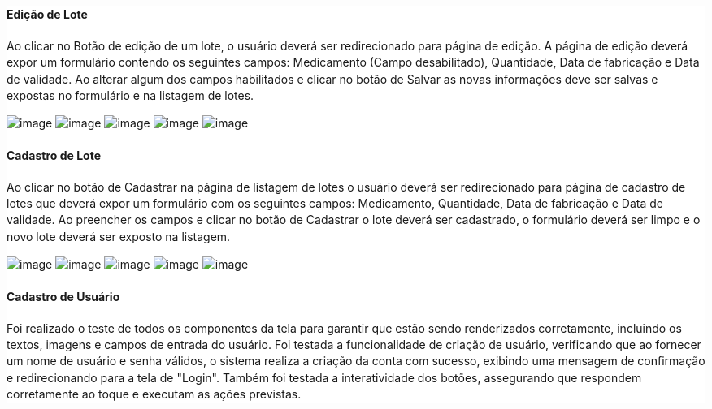 #### Edição de Lote

Ao clicar no Botão de edição de um lote, o usuário deverá ser redirecionado para página de edição. A página de edição deverá expor um formulário contendo os seguintes campos: Medicamento (Campo desabilitado), Quantidade, Data de fabricação e Data de validade. Ao alterar algum dos campos habilitados e clicar no botão de Salvar as novas informações deve ser salvas e expostas no formulário e na listagem de lotes.

![image](https://github.com/user-attachments/assets/ef4016cf-1540-4e30-bfe7-ca2b714a57c0)
![image](https://github.com/user-attachments/assets/891dc513-d18b-4ee9-a607-8fc44b55071d)
![image](https://github.com/user-attachments/assets/b0bdfa88-bdb0-46ca-916c-26272f68f647)
![image](https://github.com/user-attachments/assets/25913b81-23ef-48c0-8d4b-ffd1a1fb9024)
![image](https://github.com/user-attachments/assets/d874865b-ead2-4c3e-9c85-518a5784083b)

#### Cadastro de Lote

Ao clicar no botão de Cadastrar na página de listagem de lotes o usuário deverá ser redirecionado para página de cadastro de lotes que deverá expor um formulário com os seguintes campos: Medicamento, Quantidade, Data de fabricação e Data de validade. Ao preencher os campos e clicar no botão de Cadastrar o lote deverá ser cadastrado, o formulário deverá ser limpo e o novo lote deverá ser exposto na listagem.

![image](https://github.com/user-attachments/assets/b8f576e8-dc86-46b6-82a0-cef025b83c13)
![image](https://github.com/user-attachments/assets/7944a525-0566-46a5-99f8-3b5f9baeeb25)
![image](https://github.com/user-attachments/assets/af2ed09e-bd97-4592-a655-c035d5a23268)
![image](https://github.com/user-attachments/assets/ef891899-f7af-4db6-84ae-84a31d54c879)
![image](https://github.com/user-attachments/assets/f4e1f3b7-d9b5-4732-9967-d7b040f884d7)


#### Cadastro de Usuário


Foi realizado o teste de todos os componentes da tela para garantir que estão sendo renderizados corretamente, incluindo os textos, imagens e campos de entrada do usuário. Foi testada a funcionalidade de criação de usuário, verificando que ao fornecer um nome de usuário e senha válidos, o sistema realiza a criação da conta com sucesso, exibindo uma mensagem de confirmação e redirecionando para a tela de "Login". Também foi testada a interatividade dos botões, assegurando que respondem corretamente ao toque e executam as ações previstas.

